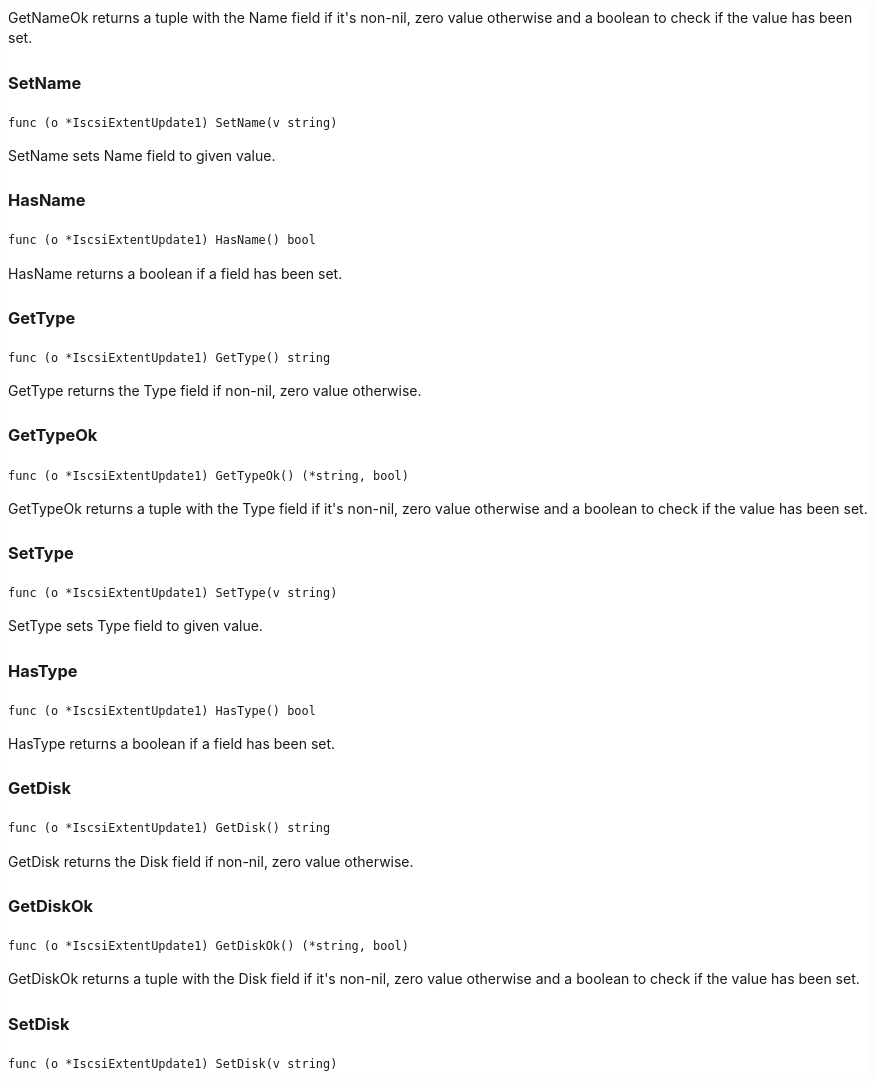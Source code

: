 GetNameOk returns a tuple with the Name field if it's non-nil, zero value otherwise
and a boolean to check if the value has been set.

### SetName

`func (o *IscsiExtentUpdate1) SetName(v string)`

SetName sets Name field to given value.

### HasName

`func (o *IscsiExtentUpdate1) HasName() bool`

HasName returns a boolean if a field has been set.

### GetType

`func (o *IscsiExtentUpdate1) GetType() string`

GetType returns the Type field if non-nil, zero value otherwise.

### GetTypeOk

`func (o *IscsiExtentUpdate1) GetTypeOk() (*string, bool)`

GetTypeOk returns a tuple with the Type field if it's non-nil, zero value otherwise
and a boolean to check if the value has been set.

### SetType

`func (o *IscsiExtentUpdate1) SetType(v string)`

SetType sets Type field to given value.

### HasType

`func (o *IscsiExtentUpdate1) HasType() bool`

HasType returns a boolean if a field has been set.

### GetDisk

`func (o *IscsiExtentUpdate1) GetDisk() string`

GetDisk returns the Disk field if non-nil, zero value otherwise.

### GetDiskOk

`func (o *IscsiExtentUpdate1) GetDiskOk() (*string, bool)`

GetDiskOk returns a tuple with the Disk field if it's non-nil, zero value otherwise
and a boolean to check if the value has been set.

### SetDisk

`func (o *IscsiExtentUpdate1) SetDisk(v string)`
